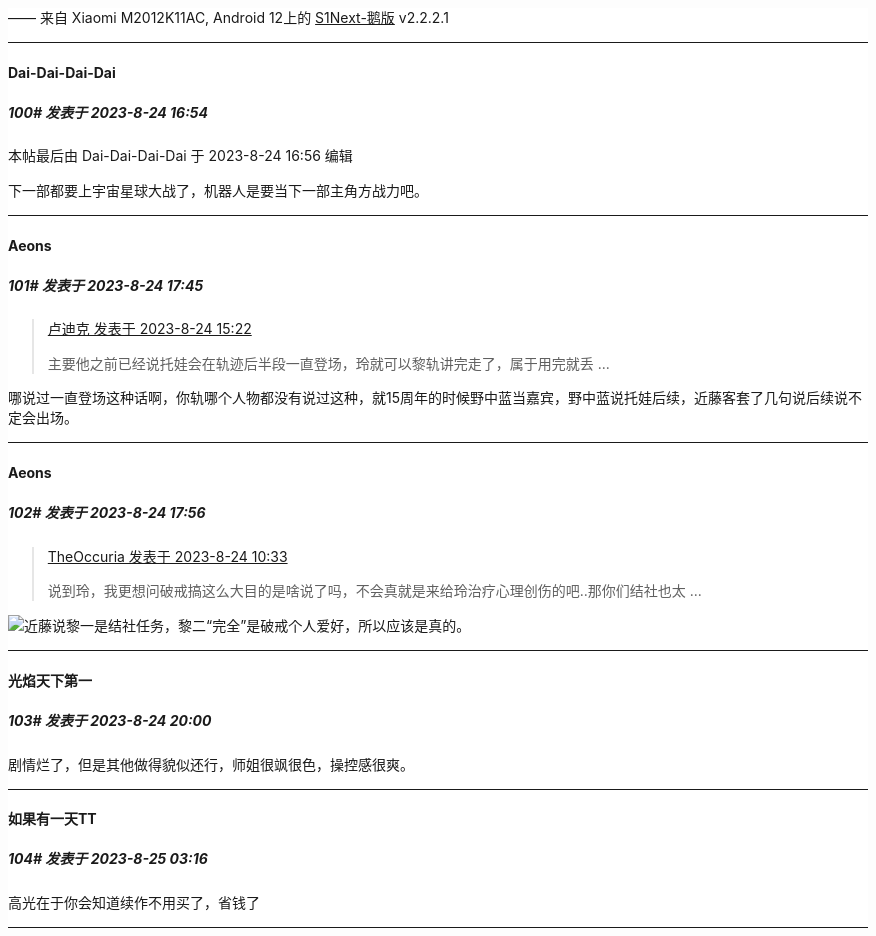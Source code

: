 —— 来自 Xiaomi M2012K11AC, Android 12上的 [S1Next-鹅版](https://github.com/ykrank/S1-Next/releases) v2.2.2.1


*****

####  Dai-Dai-Dai-Dai  
##### 100#       发表于 2023-8-24 16:54

 本帖最后由 Dai-Dai-Dai-Dai 于 2023-8-24 16:56 编辑 

下一部都要上宇宙星球大战了，机器人是要当下一部主角方战力吧。


*****

####  Aeons  
##### 101#       发表于 2023-8-24 17:45

<blockquote><a href="httphttps://bbs.saraba1st.com/2b/forum.php?mod=redirect&amp;goto=findpost&amp;pid=62148417&amp;ptid=2148998" target="_blank">卢迪克 发表于 2023-8-24 15:22</a>

主要他之前已经说托娃会在轨迹后半段一直登场，玲就可以黎轨讲完走了，属于用完就丢 ...</blockquote>

哪说过一直登场这种话啊，你轨哪个人物都没有说过这种，就15周年的时候野中蓝当嘉宾，野中蓝说托娃后续，近藤客套了几句说后续说不定会出场。


*****

####  Aeons  
##### 102#       发表于 2023-8-24 17:56

<blockquote><a href="httphttps://bbs.saraba1st.com/2b/forum.php?mod=redirect&amp;goto=findpost&amp;pid=62143940&amp;ptid=2148998" target="_blank">TheOccuria 发表于 2023-8-24 10:33</a>

说到玲，我更想问破戒搞这么大目的是啥说了吗，不会真就是来给玲治疗心理创伤的吧..那你们结社也太 ...</blockquote>

<img src="https://static.saraba1st.com/image/smiley/face2017/025.png" referrerpolicy="no-referrer">近藤说黎一是结社任务，黎二“完全”是破戒个人爱好，所以应该是真的。


*****

####  光焰天下第一  
##### 103#       发表于 2023-8-24 20:00

剧情烂了，但是其他做得貌似还行，师姐很飒很色，操控感很爽。


*****

####  如果有一天TT  
##### 104#       发表于 2023-8-25 03:16

高光在于你会知道续作不用买了，省钱了


*****
